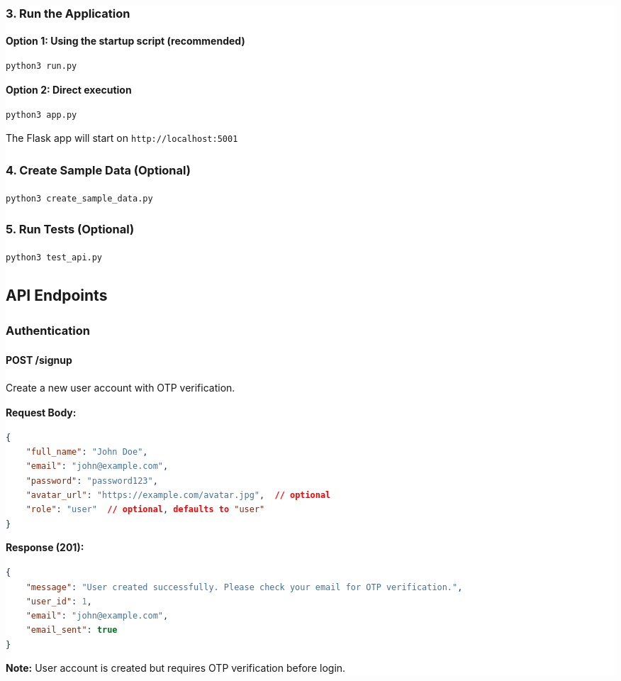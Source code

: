 ### 3. Run the Application

**Option 1: Using the startup script (recommended)**
```bash
python3 run.py
```

**Option 2: Direct execution**
```bash
python3 app.py
```

The Flask app will start on `http://localhost:5001`

### 4. Create Sample Data (Optional)

```bash
python3 create_sample_data.py
```

### 5. Run Tests (Optional)

```bash
python3 test_api.py
```

## API Endpoints

### Authentication

#### POST /signup
Create a new user account with OTP verification.

**Request Body:**
```json
{
    "full_name": "John Doe",
    "email": "john@example.com",
    "password": "password123",
    "avatar_url": "https://example.com/avatar.jpg",  // optional
    "role": "user"  // optional, defaults to "user"
}
```

**Response (201):**
```json
{
    "message": "User created successfully. Please check your email for OTP verification.",
    "user_id": 1,
    "email": "john@example.com",
    "email_sent": true
}
```

**Note:** User account is created but requires OTP verification before login.
